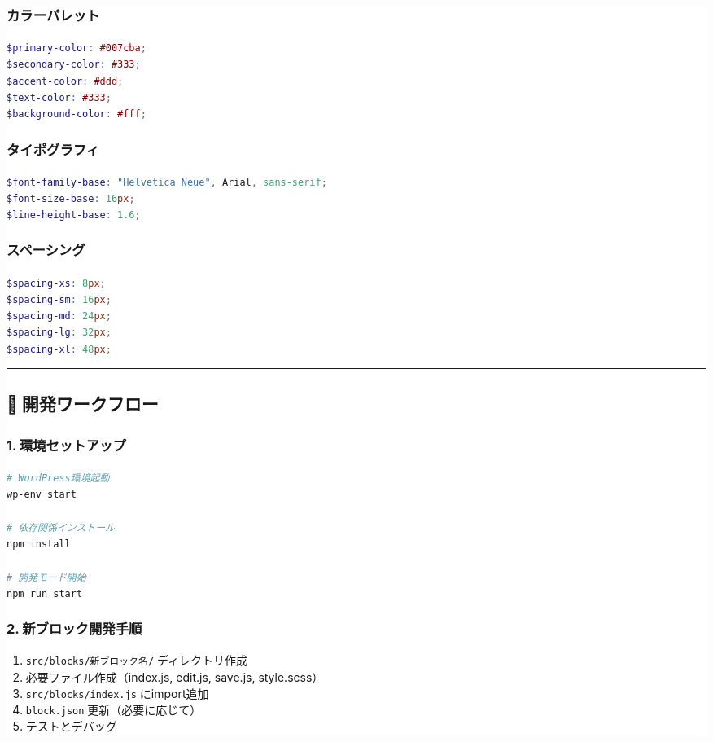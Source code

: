 ### カラーパレット

```scss
$primary-color: #007cba;
$secondary-color: #333;
$accent-color: #ddd;
$text-color: #333;
$background-color: #fff;
```

### タイポグラフィ

```scss
$font-family-base: "Helvetica Neue", Arial, sans-serif;
$font-size-base: 16px;
$line-height-base: 1.6;
```

### スペーシング

```scss
$spacing-xs: 8px;
$spacing-sm: 16px;
$spacing-md: 24px;
$spacing-lg: 32px;
$spacing-xl: 48px;
```

---

## 🔄 開発ワークフロー

### 1. 環境セットアップ

```bash
# WordPress環境起動
wp-env start

# 依存関係インストール
npm install

# 開発モード開始
npm run start
```

### 2. 新ブロック開発手順

1. `src/blocks/新ブロック名/` ディレクトリ作成
2. 必要ファイル作成（index.js, edit.js, save.js, style.scss）
3. `src/blocks/index.js` にimport追加
4. `block.json` 更新（必要に応じて）
5. テストとデバッグ
